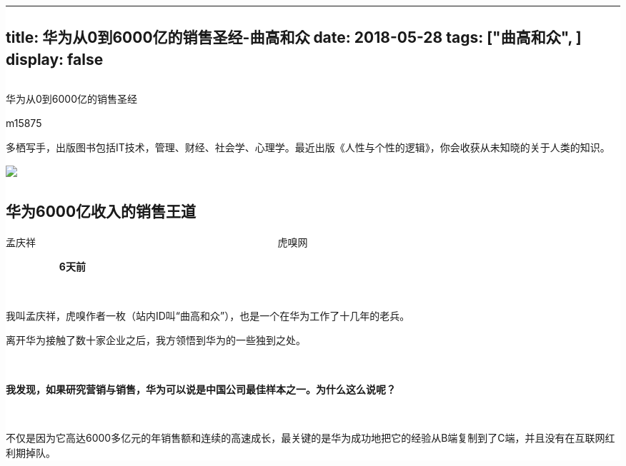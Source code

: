 
---
title:   华为从0到6000亿的销售圣经-曲高和众
date: 2018-05-28
tags: ["曲高和众", ]
display: false
---


## 



华为从0到6000亿的销售圣经




m15875




多栖写手，出版图书包括IT技术，管理、财经、社会学、心理学。最近出版《人性与个性的逻辑》，你会收获从未知晓的关于人类的知识。


<img class="" data-ratio="0.6528735632183909" data-s="300,640" src="https://mmbiz.qpic.cn/mmbiz/fxGMiaL5Zj1giaPAcJZ3MeoSOsDb1WN21pDkcGwmGsmpTqRu14Y0uoxLWnqeUQ7m3QABXOQuWHFBqx20sS94jBSw/640" data-w="435" style=""/>

## 华为6000亿收入的销售王道

孟庆祥
 &nbsp; &nbsp; &nbsp; &nbsp; &nbsp; &nbsp; &nbsp; &nbsp; &nbsp; &nbsp; &nbsp; &nbsp; &nbsp; &nbsp; &nbsp; &nbsp; &nbsp; &nbsp; &nbsp; &nbsp;
 &nbsp; &nbsp; &nbsp; &nbsp; &nbsp; &nbsp; &nbsp; &nbsp; &nbsp; &nbsp; &nbsp;
 &nbsp; &nbsp; &nbsp; &nbsp; &nbsp; &nbsp; &nbsp; &nbsp; &nbsp; &nbsp; &nbsp; &nbsp;虎嗅网 &nbsp; &nbsp; &nbsp; &nbsp; &nbsp; &nbsp; &nbsp; &nbsp; &nbsp; &nbsp; &nbsp;
 &nbsp; &nbsp; &nbsp; &nbsp; &nbsp; &nbsp; &nbsp; &nbsp; &nbsp; &nbsp; &nbsp;
 &nbsp; &nbsp; &nbsp; &nbsp; &nbsp; &nbsp; &nbsp; &nbsp; &nbsp; &nbsp;


 &nbsp; &nbsp; &nbsp; &nbsp; &nbsp; &nbsp; &nbsp; &nbsp; &nbsp; &nbsp;**6天前**





 &nbsp; &nbsp; &nbsp; &nbsp; &nbsp; &nbsp; &nbsp; &nbsp;



我叫孟庆祥，虎嗅作者一枚（站内ID叫“曲高和众”），也是一个在华为工作了十几年的老兵。



离开华为接触了数十家企业之后，我方领悟到华为的一些独到之处。

&nbsp;

**我发现，如果研究营销与销售，华为可以说是中国公司最佳样本之一。为什么这么说呢？**

&nbsp;

不仅是因为它高达6000多亿元的年销售额和连续的高速成长，最关键的是华为成功地把它的经验从B端复制到了C端，并且没有在互联网红利期掉队。


